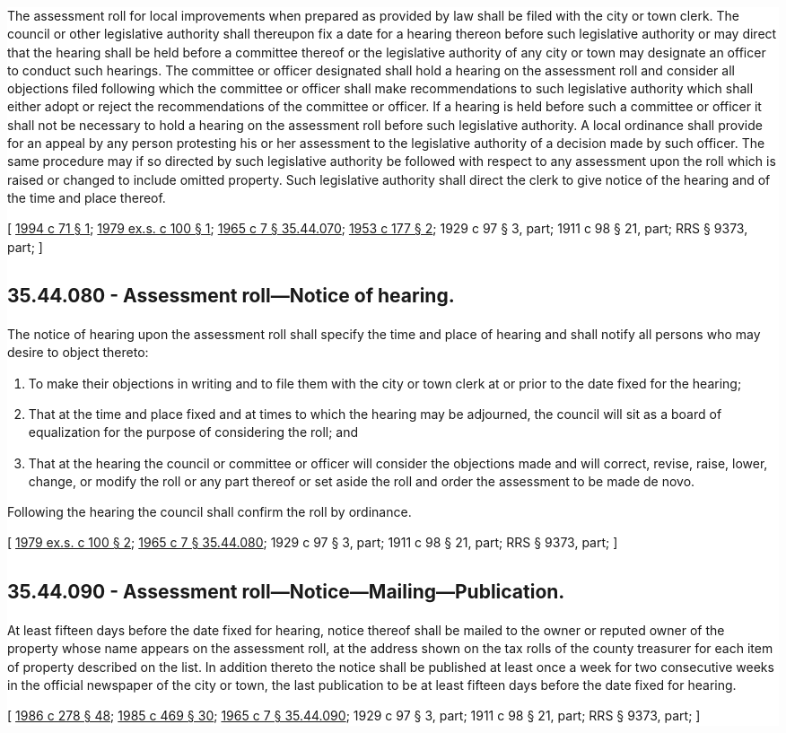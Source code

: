 The assessment roll for local improvements when prepared as provided by law shall be filed with the city or town clerk. The council or other legislative authority shall thereupon fix a date for a hearing thereon before such legislative authority or may direct that the hearing shall be held before a committee thereof or the legislative authority of any city or town may designate an officer to conduct such hearings. The committee or officer designated shall hold a hearing on the assessment roll and consider all objections filed following which the committee or officer shall make recommendations to such legislative authority which shall either adopt or reject the recommendations of the committee or officer. If a hearing is held before such a committee or officer it shall not be necessary to hold a hearing on the assessment roll before such legislative authority. A local ordinance shall provide for an appeal by any person protesting his or her assessment to the legislative authority of a decision made by such officer. The same procedure may if so directed by such legislative authority be followed with respect to any assessment upon the roll which is raised or changed to include omitted property. Such legislative authority shall direct the clerk to give notice of the hearing and of the time and place thereof.

\[ [1994 c 71 § 1](http://lawfilesext.leg.wa.gov/biennium/1993-94/Pdf/Bills/Session%20Laws/House/1955-S.SL.pdf?cite=1994%20c%2071%20§%201); [1979 ex.s. c 100 § 1](http://leg.wa.gov/CodeReviser/documents/sessionlaw/1979ex1c100.pdf?cite=1979%20ex.s.%20c%20100%20§%201); [1965 c 7 § 35.44.070](http://leg.wa.gov/CodeReviser/documents/sessionlaw/1965c7.pdf?cite=1965%20c%207%20§%2035.44.070); [1953 c 177 § 2](http://leg.wa.gov/CodeReviser/documents/sessionlaw/1953c177.pdf?cite=1953%20c%20177%20§%202); 1929 c 97 § 3, part; 1911 c 98 § 21, part; RRS § 9373, part; \]

## 35.44.080 - Assessment roll—Notice of hearing.
The notice of hearing upon the assessment roll shall specify the time and place of hearing and shall notify all persons who may desire to object thereto:

1. To make their objections in writing and to file them with the city or town clerk at or prior to the date fixed for the hearing;

2. That at the time and place fixed and at times to which the hearing may be adjourned, the council will sit as a board of equalization for the purpose of considering the roll; and

3. That at the hearing the council or committee or officer will consider the objections made and will correct, revise, raise, lower, change, or modify the roll or any part thereof or set aside the roll and order the assessment to be made de novo.

Following the hearing the council shall confirm the roll by ordinance.

\[ [1979 ex.s. c 100 § 2](http://leg.wa.gov/CodeReviser/documents/sessionlaw/1979ex1c100.pdf?cite=1979%20ex.s.%20c%20100%20§%202); [1965 c 7 § 35.44.080](http://leg.wa.gov/CodeReviser/documents/sessionlaw/1965c7.pdf?cite=1965%20c%207%20§%2035.44.080); 1929 c 97 § 3, part; 1911 c 98 § 21, part; RRS § 9373, part; \]

## 35.44.090 - Assessment roll—Notice—Mailing—Publication.
At least fifteen days before the date fixed for hearing, notice thereof shall be mailed to the owner or reputed owner of the property whose name appears on the assessment roll, at the address shown on the tax rolls of the county treasurer for each item of property described on the list. In addition thereto the notice shall be published at least once a week for two consecutive weeks in the official newspaper of the city or town, the last publication to be at least fifteen days before the date fixed for hearing.

\[ [1986 c 278 § 48](http://leg.wa.gov/CodeReviser/documents/sessionlaw/1986c278.pdf?cite=1986%20c%20278%20§%2048); [1985 c 469 § 30](http://leg.wa.gov/CodeReviser/documents/sessionlaw/1985c469.pdf?cite=1985%20c%20469%20§%2030); [1965 c 7 § 35.44.090](http://leg.wa.gov/CodeReviser/documents/sessionlaw/1965c7.pdf?cite=1965%20c%207%20§%2035.44.090); 1929 c 97 § 3, part; 1911 c 98 § 21, part; RRS § 9373, part; \]
